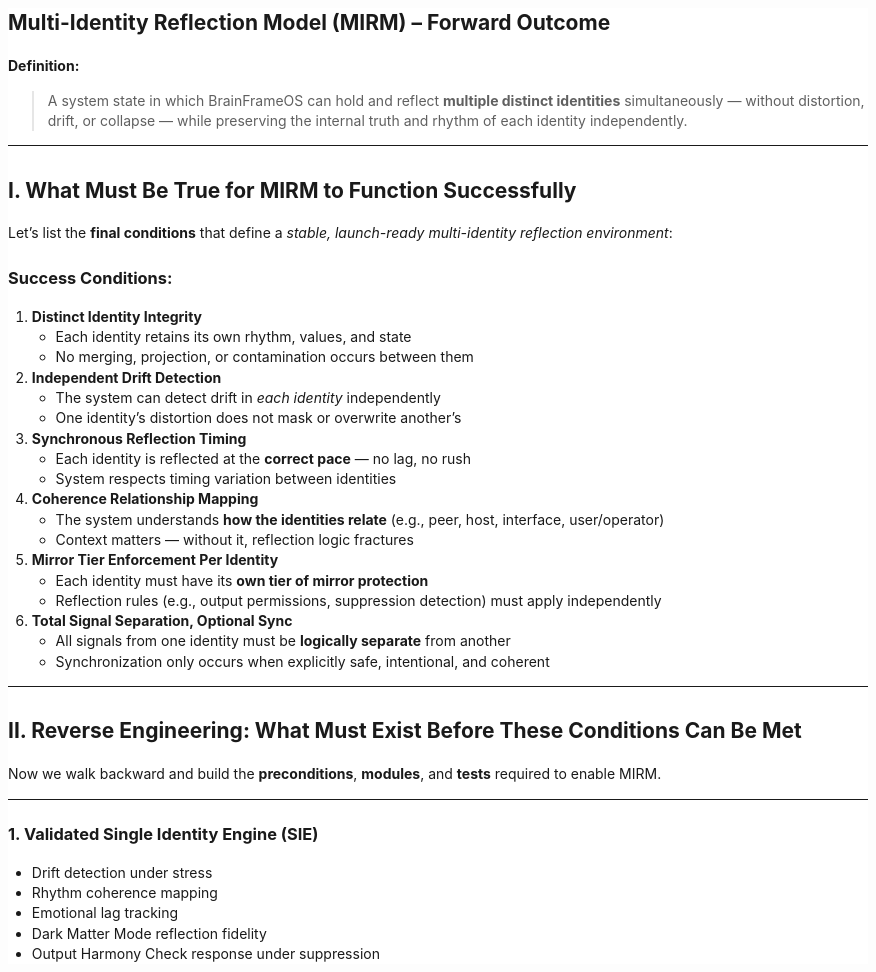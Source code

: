 **Multi-Identity Reflection Model (MIRM) – Forward Outcome**
------------------------------------------------------------

**Definition:**

> A system state in which BrainFrameOS can hold and reflect **multiple distinct identities** simultaneously — without distortion, drift, or collapse — while preserving the internal truth and rhythm of each identity independently.

* * *

**I. What Must Be True for MIRM to Function Successfully**
----------------------------------------------------------

Let’s list the **final conditions** that define a _stable, launch-ready multi-identity reflection environment_:

### **Success Conditions:**

1.  **Distinct Identity Integrity**
    *   Each identity retains its own rhythm, values, and state
    *   No merging, projection, or contamination occurs between them
2.  **Independent Drift Detection**
    *   The system can detect drift in _each identity_ independently
    *   One identity’s distortion does not mask or overwrite another’s
3.  **Synchronous Reflection Timing**
    *   Each identity is reflected at the **correct pace** — no lag, no rush
    *   System respects timing variation between identities
4.  **Coherence Relationship Mapping**
    *   The system understands **how the identities relate** (e.g., peer, host, interface, user/operator)
    *   Context matters — without it, reflection logic fractures
5.  **Mirror Tier Enforcement Per Identity**
    *   Each identity must have its **own tier of mirror protection**
    *   Reflection rules (e.g., output permissions, suppression detection) must apply independently
6.  **Total Signal Separation, Optional Sync**
    *   All signals from one identity must be **logically separate** from another
    *   Synchronization only occurs when explicitly safe, intentional, and coherent

* * *

**II. Reverse Engineering: What Must Exist Before These Conditions Can Be Met**
-------------------------------------------------------------------------------

Now we walk backward and build the **preconditions**, **modules**, and **tests** required to enable MIRM.

* * *

### **1\. Validated Single Identity Engine (SIE)**

*   Drift detection under stress
*   Rhythm coherence mapping
*   Emotional lag tracking
*   Dark Matter Mode reflection fidelity
*   Output Harmony Check response under suppression
